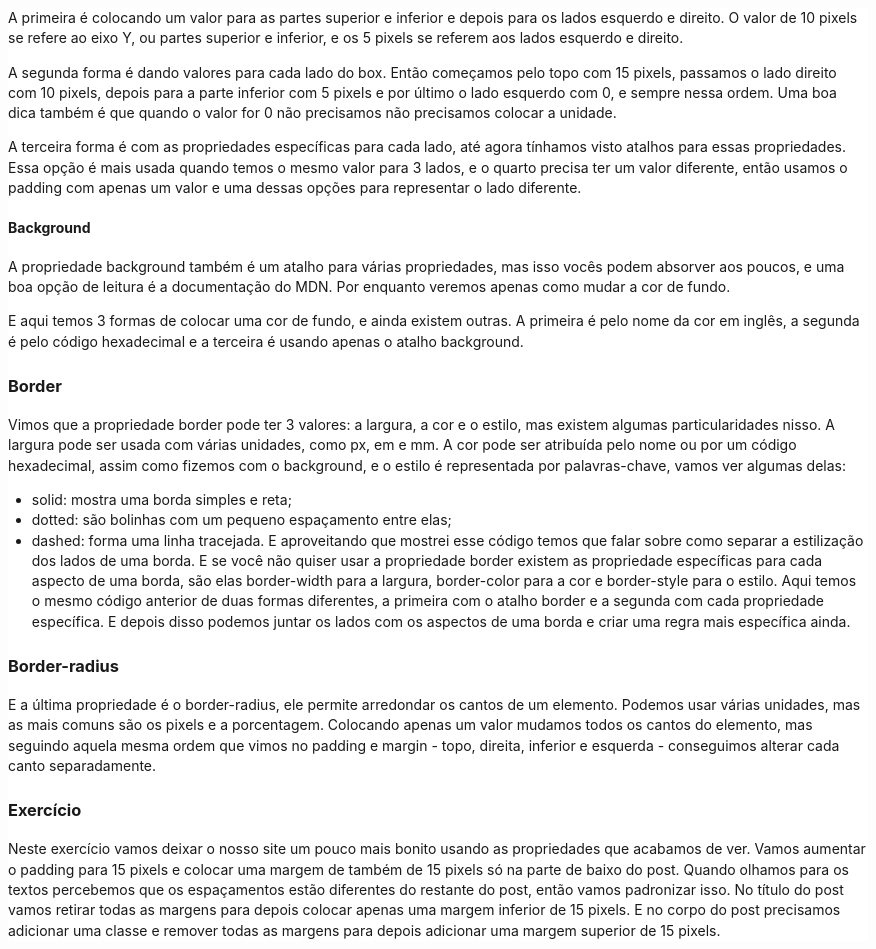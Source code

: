 A primeira é colocando um valor para as partes superior e inferior e depois para os lados esquerdo e direito.
O valor de 10 pixels se refere ao eixo Y, ou partes superior e inferior, e os 5 pixels se referem aos lados esquerdo e direito.
 
A segunda forma é dando valores para cada lado do box.
Então começamos pelo topo com 15 pixels, passamos o lado direito com 10 pixels, depois para a parte inferior com 5 pixels e por último o lado esquerdo com 0, e sempre nessa ordem.
Uma boa dica também é que quando o valor for 0 não precisamos não precisamos colocar a unidade.
 
A terceira forma é com as propriedades específicas para cada lado, até agora tínhamos visto atalhos para essas propriedades.
Essa opção é mais usada quando temos o mesmo valor para 3 lados, e o quarto precisa ter um valor diferente, então usamos o padding com apenas um valor e uma dessas opções para representar o lado diferente.
 
#### Background
A propriedade background também é um atalho para várias propriedades, mas isso vocês podem absorver aos poucos, e uma boa opção de leitura é a documentação do MDN.
Por enquanto veremos apenas como mudar a cor de fundo.
 
E aqui temos 3 formas de colocar uma cor de fundo, e ainda existem outras.
A primeira é pelo nome da cor em inglês, a segunda é pelo código hexadecimal e a terceira é usando apenas o atalho background.
 
### Border
Vimos que a propriedade border pode ter 3 valores: a largura, a cor e o estilo, mas existem algumas particularidades nisso.
A largura pode ser usada com várias unidades, como px, em e mm. A cor pode ser atribuída pelo nome ou por um código hexadecimal, assim como fizemos com o background, e o estilo é representada por palavras-chave, vamos ver algumas delas:
 
- solid: mostra uma borda simples e reta;
- dotted: são bolinhas com um pequeno espaçamento entre elas;
- dashed: forma uma linha tracejada.
E aproveitando que mostrei esse código temos que falar sobre como separar a estilização dos lados de uma borda.
E se você não quiser usar a propriedade border existem as propriedade específicas para cada aspecto de uma borda, são elas border-width para a largura, border-color para a cor e border-style para o estilo.
Aqui temos o mesmo código anterior de duas formas diferentes, a primeira com o atalho border e a segunda com cada propriedade específica.
E depois disso podemos juntar os lados com os aspectos de uma borda e criar uma regra mais específica ainda.
 
### Border-radius
E a última propriedade é o border-radius, ele permite arredondar os cantos de um elemento. Podemos usar várias unidades, mas as mais comuns são os pixels e a porcentagem.
Colocando apenas um valor mudamos todos os cantos do elemento, mas seguindo aquela mesma ordem que vimos no padding e margin - topo, direita, inferior e esquerda -  conseguimos alterar cada canto separadamente.
 
### Exercício
Neste exercício vamos deixar o nosso site um pouco mais bonito usando as propriedades que acabamos de ver.
Vamos aumentar o padding para 15 pixels e colocar uma margem de também de 15 pixels só na parte de baixo do post.
Quando olhamos para os textos percebemos que os espaçamentos estão diferentes do restante do post, então vamos padronizar isso.
No título do post vamos retirar todas as margens para depois colocar apenas uma margem inferior de 15 pixels. E no corpo do post precisamos adicionar uma classe e remover todas as margens para depois adicionar uma margem superior de 15 pixels.